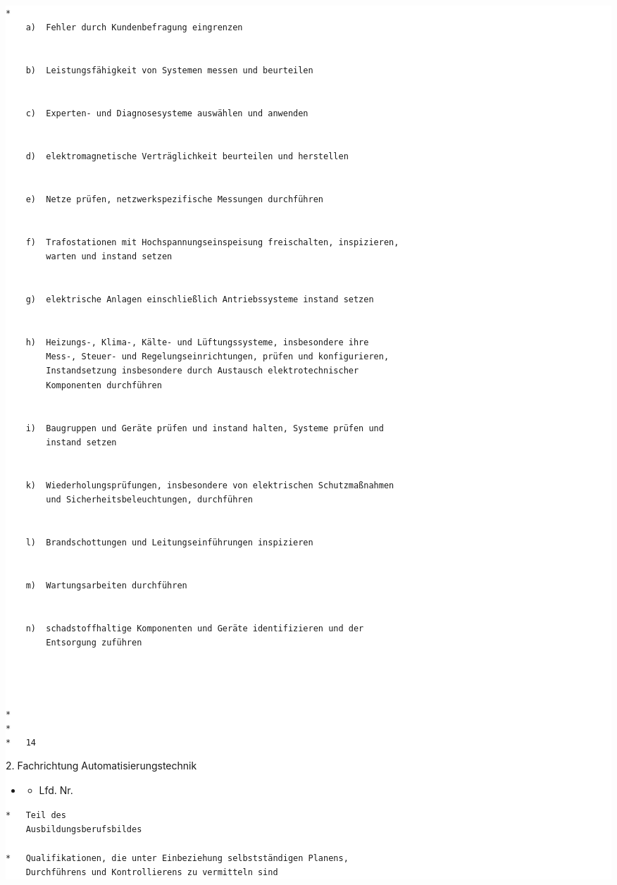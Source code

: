     *
        a)  Fehler durch Kundenbefragung eingrenzen


        b)  Leistungsfähigkeit von Systemen messen und beurteilen


        c)  Experten- und Diagnosesysteme auswählen und anwenden


        d)  elektromagnetische Verträglichkeit beurteilen und herstellen


        e)  Netze prüfen, netzwerkspezifische Messungen durchführen


        f)  Trafostationen mit Hochspannungseinspeisung freischalten, inspizieren,
            warten und instand setzen


        g)  elektrische Anlagen einschließlich Antriebssysteme instand setzen


        h)  Heizungs-, Klima-, Kälte- und Lüftungssysteme, insbesondere ihre
            Mess-, Steuer- und Regelungseinrichtungen, prüfen und konfigurieren,
            Instandsetzung insbesondere durch Austausch elektrotechnischer
            Komponenten durchführen


        i)  Baugruppen und Geräte prüfen und instand halten, Systeme prüfen und
            instand setzen


        k)  Wiederholungsprüfungen, insbesondere von elektrischen Schutzmaßnahmen
            und Sicherheitsbeleuchtungen, durchführen


        l)  Brandschottungen und Leitungseinführungen inspizieren


        m)  Wartungsarbeiten durchführen


        n)  schadstoffhaltige Komponenten und Geräte identifizieren und der
            Entsorgung zuführen




    *
    *
    *   14



2\. Fachrichtung Automatisierungstechnik


*    *   Lfd.
        Nr.

    *   Teil des
        Ausbildungsberufsbildes

    *   Qualifikationen, die unter Einbeziehung selbstständigen Planens,
        Durchführens und Kontrollierens zu vermitteln sind
